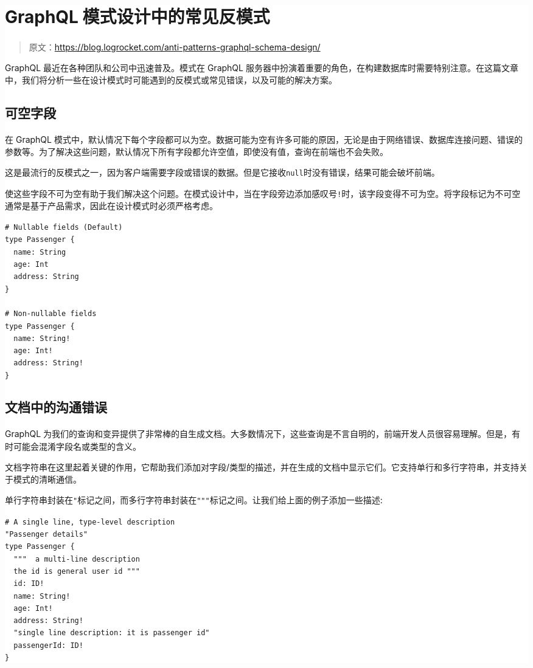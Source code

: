 # GraphQL 模式设计中的常见反模式

> 原文：<https://blog.logrocket.com/anti-patterns-graphql-schema-design/>

GraphQL 最近在各种团队和公司中迅速普及。模式在 GraphQL 服务器中扮演着重要的角色，在构建数据库时需要特别注意。在这篇文章中，我们将分析一些在设计模式时可能遇到的反模式或常见错误，以及可能的解决方案。

## 可空字段

在 GraphQL 模式中，默认情况下每个字段都可以为空。数据可能为空有许多可能的原因，无论是由于网络错误、数据库连接问题、错误的参数等。为了解决这些问题，默认情况下所有字段都允许空值，即使没有值，查询在前端也不会失败。

这是最流行的反模式之一，因为客户端需要字段或错误的数据。但是它接收`null`时没有错误，结果可能会破坏前端。

使这些字段不可为空有助于我们解决这个问题。在模式设计中，当在字段旁边添加感叹号`!`时，该字段变得不可为空。将字段标记为不可空通常是基于产品需求，因此在设计模式时必须严格考虑。

```
# Nullable fields (Default)
type Passenger {
  name: String
  age: Int
  address: String
}

# Non-nullable fields
type Passenger {
  name: String!
  age: Int!
  address: String!
}
```

## 文档中的沟通错误

GraphQL 为我们的查询和变异提供了非常棒的自生成文档。大多数情况下，这些查询是不言自明的，前端开发人员很容易理解。但是，有时可能会混淆字段名或类型的含义。

文档字符串在这里起着关键的作用，它帮助我们添加对字段/类型的描述，并在生成的文档中显示它们。它支持单行和多行字符串，并支持关于模式的清晰通信。

单行字符串封装在`"`标记之间，而多行字符串封装在`"""`标记之间。让我们给上面的例子添加一些描述:

```
# A single line, type-level description
"Passenger details"
type Passenger {
  """  a multi-line description
  the id is general user id """
  id: ID!
  name: String!
  age: Int!
  address: String!
  "single line description: it is passenger id"
  passengerId: ID!
}
```
